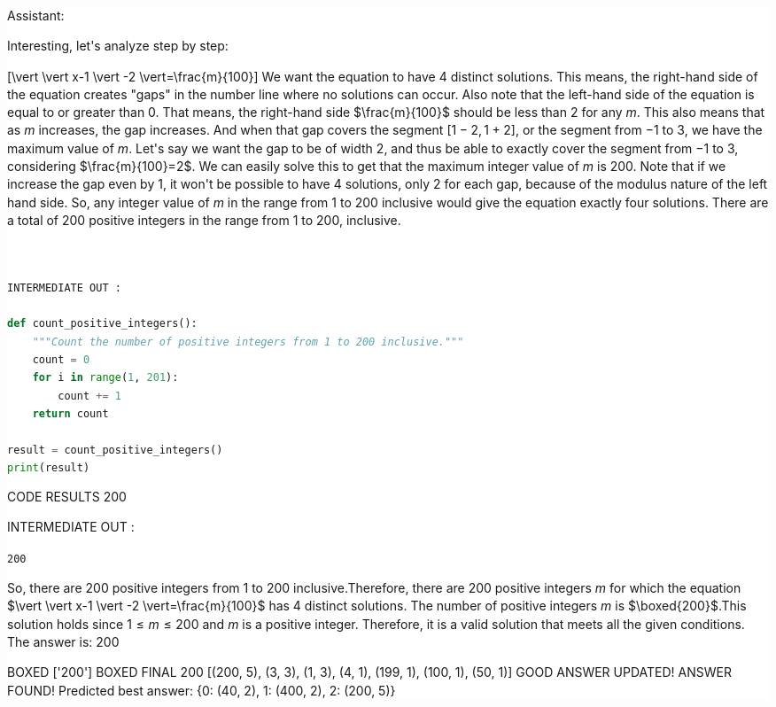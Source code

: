 Assistant:

Interesting, let's analyze step by step:



\[\vert \vert x-1 \vert -2 \vert=\frac{m}{100}\]
We want the equation to have $4$ distinct solutions. This means, the right-hand side of the equation creates "gaps" in the number line where no solutions can occur. Also note that the left-hand side of the equation is equal to or greater than $0$. That means, the right-hand side $\frac{m}{100}$ should be less than $2$ for any $m$. This also means that as $m$ increases, the gap increases. And when that gap covers the segment $[1-2, 1+2]$, or the segment from $-1$ to $3$, we have the maximum value of $m$.
Let's say we want the gap to be of width $2$, and thus be able to exactly cover the segment from $-1$ to $3$, considering $\frac{m}{100}=2$. We can easily solve this to get that the maximum integer value of $m$ is $200$. Note that if we increase the gap even by $1$, it won't be possible to have $4$ solutions, only $2$ for each gap, because of the modulus nature of the left hand side. So, any integer value of $m$ in the range from $1$ to $200$ inclusive would give the equation exactly four solutions. There are a total of 200 positive integers in the range from $1$ to $200$, inclusive.


```python


INTERMEDIATE OUT :

def count_positive_integers():
    """Count the number of positive integers from 1 to 200 inclusive."""
    count = 0
    for i in range(1, 201):
        count += 1
    return count

result = count_positive_integers()
print(result)
```

CODE RESULTS 200

INTERMEDIATE OUT :
```output
200
```
So, there are $200$ positive integers from $1$ to $200$ inclusive.Therefore, there are 200 positive integers $m$ for which the equation $\vert \vert x-1 \vert -2 \vert=\frac{m}{100}$ has $4$ distinct solutions.
The number of positive integers $m$ is $\boxed{200}$.This solution holds since $1 \leq m \leq 200$ and $m$ is a positive integer. Therefore, it is a valid solution that meets all the given conditions. The answer is: $200$

BOXED ['200']
BOXED FINAL 200
[(200, 5), (3, 3), (1, 3), (4, 1), (199, 1), (100, 1), (50, 1)]
GOOD ANSWER UPDATED!
ANSWER FOUND!
Predicted best answer: {0: (40, 2), 1: (400, 2), 2: (200, 5)}
